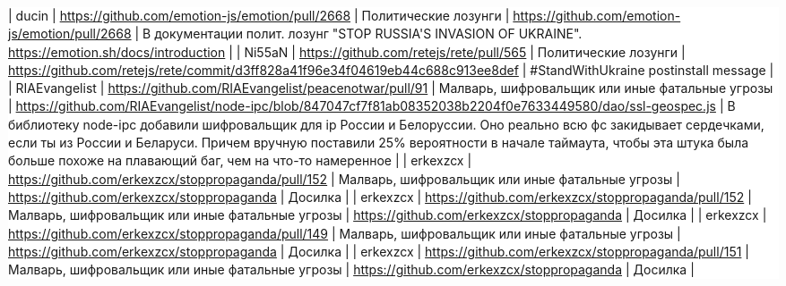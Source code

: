 | ducin               | https://github.com/emotion-js/emotion/pull/2668                                                       | Политические лозунги                                                                                         | https://github.com/emotion-js/emotion/pull/2668                                                                                                             | В документации полит. лозунг "STOP RUSSIA'S INVASION OF UKRAINE". https://emotion.sh/docs/introduction                                                                                                                                                                                                                                                                                                                                                                |
| Ni55aN              | https://github.com/retejs/rete/pull/565                                                               | Политические лозунги                                                                                         | https://github.com/retejs/rete/commit/d3ff828a41f96e34f04619eb44c688c913ee8def                                                                              | #StandWithUkraine postinstall message                                                                                                                                                                                                                                                                                                                                                                                                                                 |
| RIAEvangelist       | https://github.com/RIAEvangelist/peacenotwar/pull/91                                                  | Малварь, шифровальщик или иные фатальные угрозы                                                              | https://github.com/RIAEvangelist/node-ipc/blob/847047cf7f81ab08352038b2204f0e7633449580/dao/ssl-geospec.js                                                  | В библиотеку node-ipc добавили шифровальщик для ip России и Белоруссии. Оно реально всю фс закидывает сердечками, если ты из России и Беларуси. Причем вручную поставили 25% вероятности в начале таймаута, чтобы эта штука была больше похоже на плавающий баг, чем на что-то намеренное                                                                                                                                                                             |
| erkexzcx            | https://github.com/erkexzcx/stoppropaganda/pull/152                                                   | Малварь, шифровальщик или иные фатальные угрозы                                                              | https://github.com/erkexzcx/stoppropaganda                                                                                                                  | Досилка                                                                                                                                                                                                                                                                                                                                                                                                                                                               |
| erkexzcx            | https://github.com/erkexzcx/stoppropaganda/pull/152                                                   | Малварь, шифровальщик или иные фатальные угрозы                                                              | https://github.com/erkexzcx/stoppropaganda                                                                                                                  | Досилка                                                                                                                                                                                                                                                                                                                                                                                                                                                               |
| erkexzcx            | https://github.com/erkexzcx/stoppropaganda/pull/149                                                   | Малварь, шифровальщик или иные фатальные угрозы                                                              | https://github.com/erkexzcx/stoppropaganda                                                                                                                  | Досилка                                                                                                                                                                                                                                                                                                                                                                                                                                                               |
| erkexzcx            | https://github.com/erkexzcx/stoppropaganda/pull/151                                                   | Малварь, шифровальщик или иные фатальные угрозы                                                              | https://github.com/erkexzcx/stoppropaganda                                                                                                                  | Досилка                                                                                                                                                                                                                                                                                                                                                                                                                                                               |